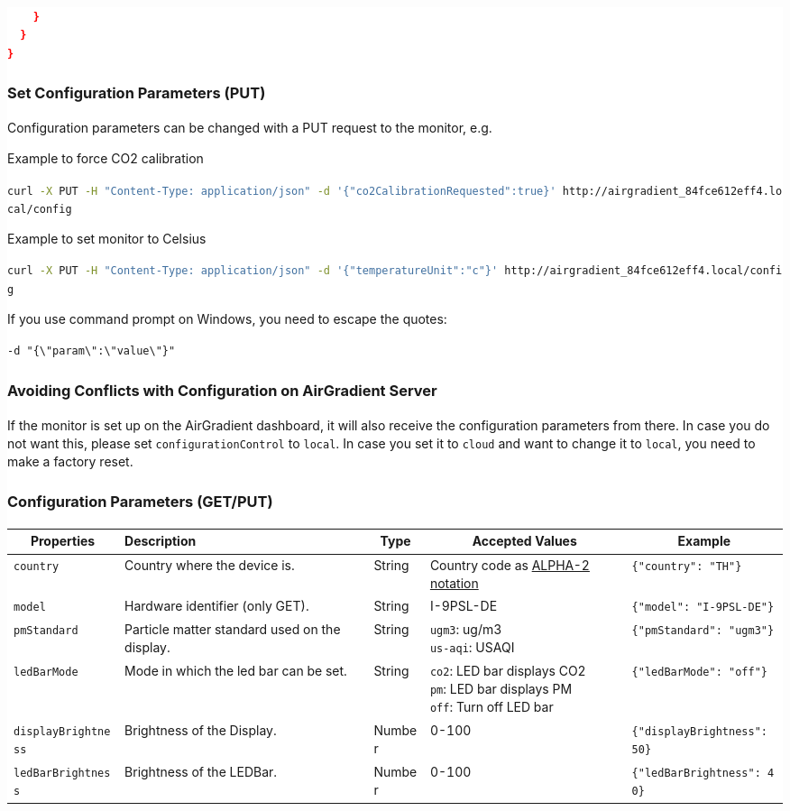 ```json
    }
  }
}
```

### Set Configuration Parameters (PUT)

Configuration parameters can be changed with a PUT request to the monitor, e.g.

Example to force CO2 calibration

 ```bash
 curl -X PUT -H "Content-Type: application/json" -d '{"co2CalibrationRequested":true}' http://airgradient_84fce612eff4.local/config
 ```

Example to set monitor to Celsius

 ```bash
 curl -X PUT -H "Content-Type: application/json" -d '{"temperatureUnit":"c"}' http://airgradient_84fce612eff4.local/config
 ```

 If you use command prompt on Windows, you need to escape the quotes:

  ``` -d "{\"param\":\"value\"}" ```

### Avoiding Conflicts with Configuration on AirGradient Server

If the monitor is set up on the AirGradient dashboard, it will also receive the configuration parameters from there. In case you do not want this, please set `configurationControl` to `local`. In case you set it to `cloud` and want to change it to `local`, you need to make a factory reset.

### Configuration Parameters (GET/PUT)

| Properties                        | Description                                                      | Type    | Accepted Values                                                                                                                         | Example                                         |
|-----------------------------------|:-----------------------------------------------------------------|---------|-----------------------------------------------------------------------------------------------------------------------------------------|-------------------------------------------------|
| `country`                         | Country where the device is.                                     | String  | Country code as [ALPHA-2 notation](https://www.iban.com/country-codes)                                                                  | `{"country": "TH"}`                             |
| `model`                           | Hardware identifier (only GET).                                  | String  | I-9PSL-DE                                                                                                                               | `{"model": "I-9PSL-DE"}`                        |
| `pmStandard`                      | Particle matter standard used on the display.                    | String  | `ugm3`: ug/m3 <br> `us-aqi`: USAQI                                                                                                      | `{"pmStandard": "ugm3"}`                        |
| `ledBarMode`                      | Mode in which the led bar can be set.                            | String  | `co2`: LED bar displays CO2 <br>`pm`: LED bar displays PM <br>`off`: Turn off LED bar                                                   | `{"ledBarMode": "off"}`                         |
| `displayBrightness`               | Brightness of the Display.                                       | Number  | 0-100                                                                                                                                   | `{"displayBrightness": 50}`                     |
| `ledBarBrightness`                | Brightness of the LEDBar.                                        | Number  | 0-100                                                                                                                                   | `{"ledBarBrightness": 40}`                      |
  ```